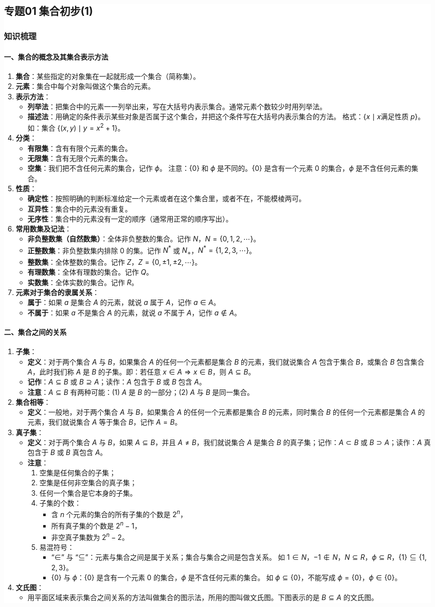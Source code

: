 ## 专题01 集合初步(1)

### 知识梳理

#### 一、集合的概念及其集合表示方法

1. **集合**：某些指定的对象集在一起就形成一个集合（简称集）。
2. **元素**：集合中每个对象叫做这个集合的元素。
3. **表示方法**：
   - **列举法**：把集合中的元素一一列举出来，写在大括号内表示集合。通常元素个数较少时用列举法。
   - **描述法**：用确定的条件表示某些对象是否属于这个集合，并把这个条件写在大括号内表示集合的方法。
     格式：$\{x \mid x \text{满足性质 } p\}$。如：集合 $\{(x, y) \mid y = x^2 + 1\}$。
4. **分类**：
   - **有限集**：含有有限个元素的集合。
   - **无限集**：含有无限个元素的集合。
   - **空集**：我们把不含任何元素的集合，记作 $\phi$。
     注意：$\{0\}$ 和 $\phi$ 是不同的。$\{0\}$ 是含有一个元素 0 的集合，$\phi$ 是不含任何元素的集合。
5. **性质**：
   - **确定性**：按照明确的判断标准给定一个元素或者在这个集合里，或者不在，不能模棱两可。
   - **互异性**：集合中的元素没有重复。
   - **无序性**：集合中的元素没有一定的顺序（通常用正常的顺序写出）。
6. **常用数集及记法**：
   - **非负整数集（自然数集）**：全体非负整数的集合。记作 $N$，$N = \{0, 1, 2, \cdots\}$。
   - **正整数集**：非负整数集内排除 0 的集。记作 $N^*$ 或 $N_{+}$，$N^* = \{1, 2, 3, \cdots\}$。
   - **整数集**：全体整数的集合。记作 $Z$，$Z = \{0, \pm 1, \pm 2, \cdots\}$。
   - **有理数集**：全体有理数的集合。记作 $Q$。
   - **实数集**：全体实数的集合。记作 $R$。
7. **元素对于集合的隶属关系**：
   - **属于**：如果 $a$ 是集合 $A$ 的元素，就说 $a$ 属于 $A$，记作 $a \in A$。
   - **不属于**：如果 $a$ 不是集合 $A$ 的元素，就说 $a$ 不属于 $A$，记作 $a \notin A$。

#### 二、集合之间的关系

1. **子集**：
   - **定义**：对于两个集合 $A$ 与 $B$，如果集合 $A$ 的任何一个元素都是集合 $B$ 的元素，我们就说集合 $A$ 包含于集合 $B$，或集合 $B$ 包含集合 $A$，此时我们称 $A$ 是 $B$ 的子集。即：若任意 $x \in A \Rightarrow x \in B$，则 $A \subseteq B$。
   - **记作**：$A \subseteq B$ 或 $B \supseteq A$；读作：$A$ 包含于 $B$ 或 $B$ 包含 $A$。
   - **注意**：$A \subseteq B$ 有两种可能：(1) $A$ 是 $B$ 的一部分；(2) $A$ 与 $B$ 是同一集合。
2. **集合相等**：
   - **定义**：一般地，对于两个集合 $A$ 与 $B$，如果集合 $A$ 的任何一个元素都是集合 $B$ 的元素，同时集合 $B$ 的任何一个元素都是集合 $A$ 的元素，我们就说集合 $A$ 等于集合 $B$，记作 $A = B$。
3. **真子集**：
   - **定义**：对于两个集合 $A$ 与 $B$，如果 $A \subseteq B$，并且 $A \neq B$，我们就说集合 $A$ 是集合 $B$ 的真子集；记作：$A \subset B$ 或 $B \supset A$；读作：$A$ 真包含于 $B$ 或 $B$ 真包含 $A$。
   - **注意**：
     1. 空集是任何集合的子集；
     2. 空集是任何非空集合的真子集；
     3. 任何一个集合是它本身的子集。
     4. 子集的个数：
        - 含 $n$ 个元素的集合的所有子集的个数是 $2^n$，
        - 所有真子集的个数是 $2^n - 1$，
        - 非空真子集数为 $2^n - 2$。
     5. 易混符号：
        - “$\in$” 与 “$\subseteq$”：元素与集合之间是属于关系；集合与集合之间是包含关系。
          如 $1 \in N$，$-1 \notin N$，$N \subseteq R$，$\phi \subseteq R$，$\{1\} \subseteq \{1, 2, 3\}$。
        - $\{0\}$ 与 $\phi$：$\{0\}$ 是含有一个元素 0 的集合，$\phi$ 是不含任何元素的集合。
          如 $\phi \subseteq \{0\}$，不能写成 $\phi = \{0\}$，$\phi \in \{0\}$。
4. **文氏图**：
   - 用平面区域来表示集合之间关系的方法叫做集合的图示法，所用的图叫做文氏图。下图表示的是 $B \subseteq A$ 的文氏图。

